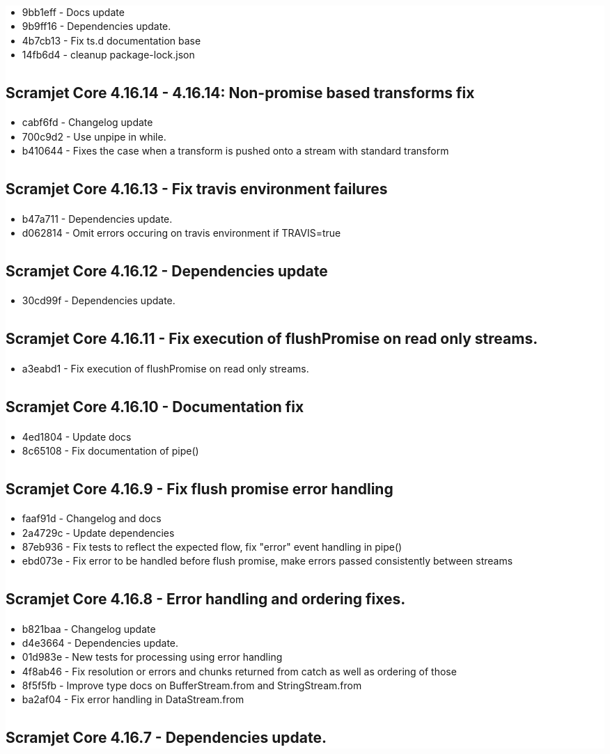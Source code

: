 * 9bb1eff - Docs update
* 9b9ff16 - Dependencies update.
* 4b7cb13 - Fix ts.d documentation base
* 14fb6d4 - cleanup package-lock.json

## Scramjet Core 4.16.14 - 4.16.14: Non-promise based transforms fix

* cabf6fd - Changelog update
* 700c9d2 - Use unpipe in while.
* b410644 - Fixes the case when a transform is pushed onto a stream with standard transform

## Scramjet Core 4.16.13 - Fix travis environment failures

* b47a711 - Dependencies update.
* d062814 - Omit errors occuring on travis environment if TRAVIS=true

## Scramjet Core 4.16.12 - Dependencies update

* 30cd99f - Dependencies update.

## Scramjet Core 4.16.11 - Fix execution of flushPromise on read only streams.

* a3eabd1 - Fix execution of flushPromise on read only streams.

## Scramjet Core 4.16.10 - Documentation fix

* 4ed1804 - Update docs
* 8c65108 - Fix documentation of pipe()

## Scramjet Core 4.16.9 - Fix flush promise error handling

* faaf91d - Changelog and docs
* 2a4729c - Update dependencies
* 87eb936 - Fix tests to reflect the expected flow, fix "error" event handling in pipe()
* ebd073e - Fix error to be handled before flush promise, make errors passed consistently between streams

## Scramjet Core 4.16.8 - Error handling and ordering fixes.

* b821baa - Changelog update
* d4e3664 - Dependencies update.
* 01d983e - New tests for processing using error handling
* 4f8ab46 - Fix resolution or errors and chunks returned from catch as well as ordering of those
* 8f5f5fb - Improve type docs on BufferStream.from and StringStream.from
* ba2af04 - Fix error handling in DataStream.from

## Scramjet Core 4.16.7 - Dependencies update.
